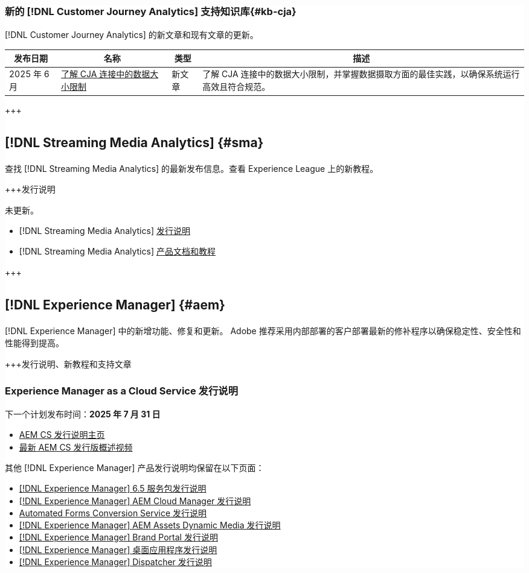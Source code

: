 ### 新的 [!DNL Customer Journey Analytics] 支持知识库{#kb-cja}

[!DNL Customer Journey Analytics] 的新文章和现有文章的更新。

| 发布日期 | 名称 | 类型 | 描述 |
|---------|----|----|-----------|
| 2025 年 6 月 | [了解 CJA 连接中的数据大小限制](https://experienceleague.adobe.com/zh-hans/docs/experience-cloud-kcs/kbarticles/ka-26969) | 新文章 | 了解 CJA 连接中的数据大小限制，并掌握数据摄取方面的最佳实践，以确保系统运行高效且符合规范。 |

+++

## [!DNL Streaming Media Analytics] {#sma}

查找 [!DNL Streaming Media Analytics] 的最新发布信息。查看 Experience League 上的新教程。

+++发行说明

未更新。

* [!DNL Streaming Media Analytics] [发行说明](https://experienceleague.adobe.com/zh-hans/docs/media-analytics/using/release-notes/release-notes)

* [!DNL Streaming Media Analytics] [产品文档和教程](https://experienceleague.adobe.com/zh-hans/docs/media-analytics/using/media-overview)

+++

## [!DNL Experience Manager] {#aem}

[!DNL Experience Manager] 中的新增功能、修复和更新。 Adobe 推荐采用内部部署的客户部署最新的修补程序以确保稳定性、安全性和性能得到提高。

+++发行说明、新教程和支持文章

### Experience Manager as a Cloud Service 发行说明

下一个计划发布时间：**2025 年 7 月 31 日**

* [AEM CS 发行说明主页](https://experienceleague.adobe.com/zh-hans/docs/experience-manager-cloud-service/content/release-notes/release-notes/release-notes-current)
* [最新 AEM CS 发行版概述视频](https://experienceleague.adobe.com/zh-hans/docs/events/aemcs-release-update-recordings/overview)

其他 [!DNL Experience Manager] 产品发行说明均保留在以下页面：

* [[!DNL Experience Manager] 6.5 服务包发行说明](https://experienceleague.adobe.com/zh-hans/docs/experience-manager-65/content/release-notes/release-notes)
* [[!DNL Experience Manager] AEM Cloud Manager 发行说明](https://experienceleague.adobe.com/zh-hans/docs/experience-manager-cloud-manager/content/release-notes/current)
* [Automated Forms Conversion Service 发行说明](https://experienceleague.adobe.com/zh-hans/docs/aem-forms-automated-conversion-service/using/release-notes)
* [[!DNL Experience Manager] AEM Assets Dynamic Media 发行说明](https://experienceleague.adobe.com/zh-hans/docs/dynamic-media-developer-resources/release-notes/s7rn2017)
* [[!DNL Experience Manager] Brand Portal 发行说明](https://experienceleague.adobe.com/zh-hans/docs/experience-manager-brand-portal/using/introduction/brand-portal-release-notes)
* [[!DNL Experience Manager] 桌面应用程序发行说明](https://experienceleague.adobe.com/zh-hans/docs/experience-manager-desktop-app/using/release-notes)
* [[!DNL Experience Manager] Dispatcher 发行说明](https://experienceleague.adobe.com/zh-hans/docs/experience-manager-dispatcher/using/getting-started/release-notes)
